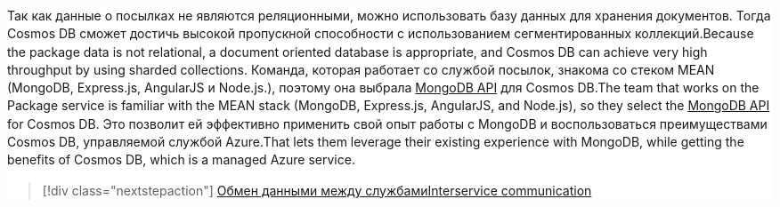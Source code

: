 <span data-ttu-id="f1ad1-201">Так как данные о посылках не являются реляционными, можно использовать базу данных для хранения документов. Тогда Cosmos DB сможет достичь высокой пропускной способности с использованием сегментированных коллекций.</span><span class="sxs-lookup"><span data-stu-id="f1ad1-201">Because the package data is not relational, a document oriented database is appropriate, and Cosmos DB can achieve very high throughput by using sharded collections.</span></span> <span data-ttu-id="f1ad1-202">Команда, которая работает со службой посылок, знакома со стеком MEAN (MongoDB, Express.js, AngularJS и Node.js.), поэтому она выбрала [MongoDB API](/azure/cosmos-db/mongodb-introduction) для Cosmos DB.</span><span class="sxs-lookup"><span data-stu-id="f1ad1-202">The team that works on the Package service is familiar with the MEAN stack (MongoDB, Express.js, AngularJS, and Node.js), so they select the [MongoDB API](/azure/cosmos-db/mongodb-introduction) for Cosmos DB.</span></span> <span data-ttu-id="f1ad1-203">Это позволит ей эффективно применить свой опыт работы с MongoDB и воспользоваться преимуществами Cosmos DB, управляемой службой Azure.</span><span class="sxs-lookup"><span data-stu-id="f1ad1-203">That lets them leverage their existing experience with MongoDB, while getting the benefits of Cosmos DB, which is a managed Azure service.</span></span>

> [!div class="nextstepaction"]
> [<span data-ttu-id="f1ad1-204">Обмен данными между службами</span><span class="sxs-lookup"><span data-stu-id="f1ad1-204">Interservice communication</span></span>](./interservice-communication.md)
